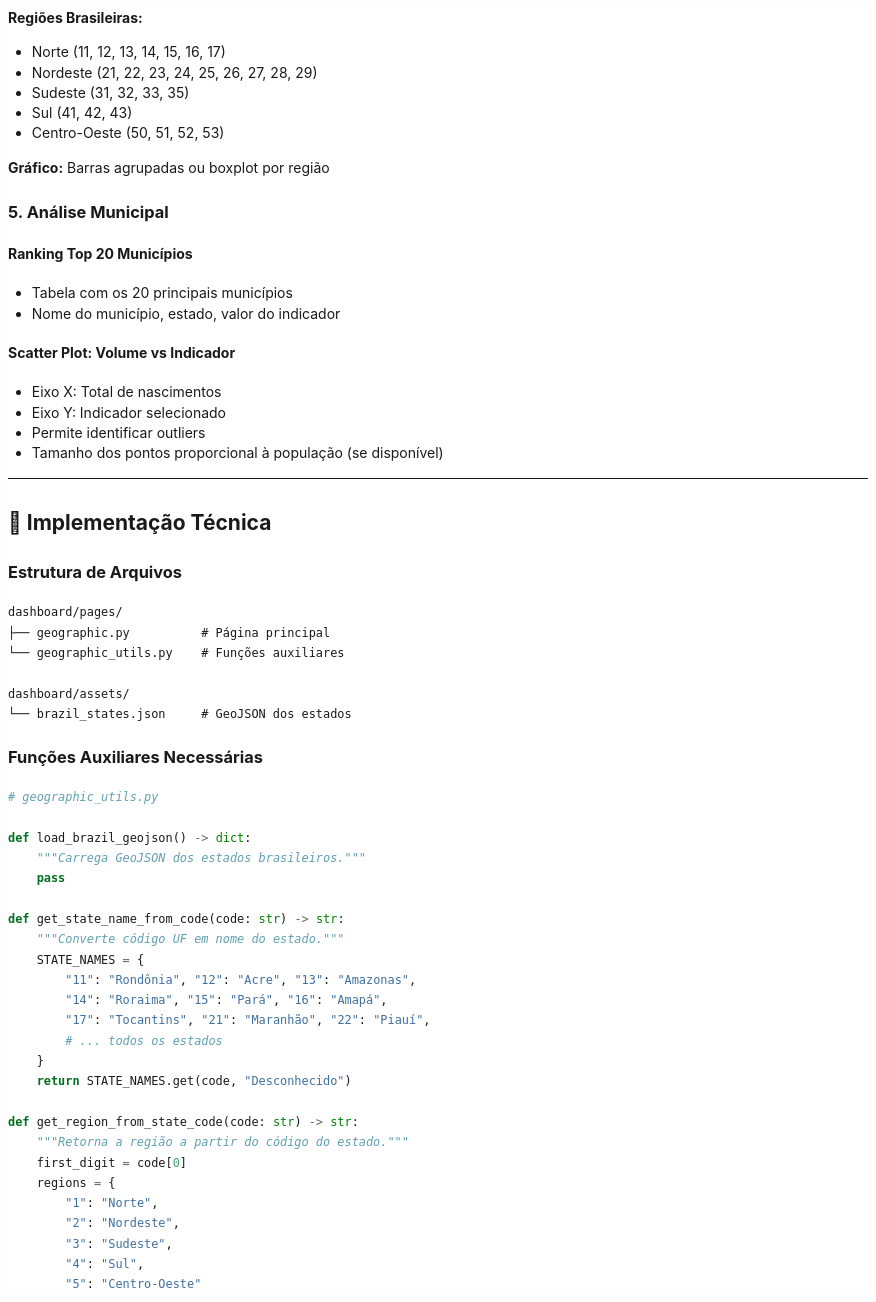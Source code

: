 **Regiões Brasileiras:**
- Norte (11, 12, 13, 14, 15, 16, 17)
- Nordeste (21, 22, 23, 24, 25, 26, 27, 28, 29)
- Sudeste (31, 32, 33, 35)
- Sul (41, 42, 43)
- Centro-Oeste (50, 51, 52, 53)

**Gráfico:** Barras agrupadas ou boxplot por região

### 5. **Análise Municipal**

#### **Ranking Top 20 Municípios**
- Tabela com os 20 principais municípios
- Nome do município, estado, valor do indicador

#### **Scatter Plot: Volume vs Indicador**
- Eixo X: Total de nascimentos
- Eixo Y: Indicador selecionado
- Permite identificar outliers
- Tamanho dos pontos proporcional à população (se disponível)

---

## 🔧 Implementação Técnica

### Estrutura de Arquivos

```
dashboard/pages/
├── geographic.py          # Página principal
└── geographic_utils.py    # Funções auxiliares

dashboard/assets/
└── brazil_states.json     # GeoJSON dos estados
```

### Funções Auxiliares Necessárias

```python
# geographic_utils.py

def load_brazil_geojson() -> dict:
    """Carrega GeoJSON dos estados brasileiros."""
    pass

def get_state_name_from_code(code: str) -> str:
    """Converte código UF em nome do estado."""
    STATE_NAMES = {
        "11": "Rondônia", "12": "Acre", "13": "Amazonas",
        "14": "Roraima", "15": "Pará", "16": "Amapá",
        "17": "Tocantins", "21": "Maranhão", "22": "Piauí",
        # ... todos os estados
    }
    return STATE_NAMES.get(code, "Desconhecido")

def get_region_from_state_code(code: str) -> str:
    """Retorna a região a partir do código do estado."""
    first_digit = code[0]
    regions = {
        "1": "Norte",
        "2": "Nordeste",
        "3": "Sudeste",
        "4": "Sul",
        "5": "Centro-Oeste"
```